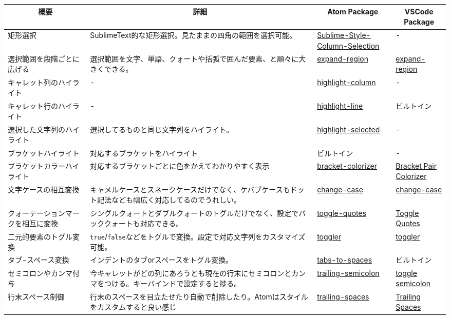 | 概要                               | 詳細                                                                                                                                                     | Atom Package                                                                              | VSCode Package                                                                                                               |
| ---------------------------------- | -------------------------------------------------------------------------------------------------------------------------------------------------------- | ----------------------------------------------------------------------------------------- | ---------------------------------------------------------------------------------------------------------------------------- |
| 矩形選択                           | SublimeText的な矩形選択。見たままの四角の範囲を選択可能。                                                                                                | [Sublime-Style-Column-Selection](https://atom.io/packages/sublime-style-column-selection) | -                                                                                                                            |
| 選択範囲を段階ごとに広げる         | 選択範囲を文字、単語、クォートや括弧で囲んだ要素、と順々に大きくできる。                                                                                 | [expand-region](https://atom.io/packages/expand-region)                                   | [expand-region](https://marketplace.visualstudio.com/items?itemName=letrieu.expand-region)                                   |
| キャレット列のハイライト           | -                                                                                                                                                        | [highlight-column](https://atom.io/packages/highlight-column)                             | -                                                                                                                            |
| キャレット行のハイライト           | -                                                                                                                                                        | [highlight-line](https://atom.io/packages/highlight-line)                                 | ビルトイン                                                                                                                   |
| 選択した文字列のハイライト         | 選択してるものと同じ文字列をハイライト。                                                                                                                 | [highlight-selected](https://atom.io/packages/highlight-selected)                         | -                                                                                                                            |
| ブラケットハイライト               | 対応するブラケットをハイライト                                                                                                                           | ビルトイン                                                                                | -                                                                                                                            |
| ブラケットカラーハイライト         | 対応するブラケットごとに色をかえてわかりやすく表示                                                                                                       | [bracket-colorizer](https://atom.io/packages/bracket-colorizer)                           | [Bracket Pair Colorizer](https://marketplace.visualstudio.com/items?itemName=CoenraadS.bracket-pair-colorizer)               |
| 文字ケースの相互変換               | キャメルケースとスネークケースだけでなく、ケバブケースもドット記法なども幅広く対応してるのでうれしい。                                                   | [change-case](https://atom.io/packages/change-case)                                       | [change-case](https://marketplace.visualstudio.com/items?itemName=wmaurer.change-case)                                       |
| クォーテーションマークを相互に変換 | シングルクォートとダブルクォートのトグルだけでなく、設定でバッククォートも対応できる。                                                                   | [toggle-quotes](https://atom.io/packages/toggle-quotes)                                   | [Toggle Quotes](https://marketplace.visualstudio.com/items?itemName=BriteSnow.vscode-toggle-quotes)                          |
| 二元的要素のトグル変換             | `true`/`false`などをトグルで変換。設定で対応文字列をカスタマイズ可能。                                                                                   | [toggler](https://atom.io/packages/toggler)                                               | [toggler](https://marketplace.visualstudio.com/items?itemName=tehstun.toggler)                                               |
| タブ-スペース変換                  | インデントのタブorスペースをトグル変換。                                                                                                                 | [tabs-to-spaces](https://atom.io/packages/tabs-to-spaces)                                 | ビルトイン                                                                                                                   |
| セミコロンやカンマ付与             | 今キャレットがどの列にあろうとも現在の行末にセミコロンとカンマをつける。キーバインドで設定すると捗る。                                                   | [trailing-semicolon](https://atom.io/packages/trailing-semicolon)                         | [toggle semicolon](https://marketplace.visualstudio.com/items?itemName=awesomektvn.toggle-semicolon)                         |
| 行末スペース制御                   | 行末のスペースを目立たせたり自動で削除したり。Atomはスタイルをカスタムすると良い感じ                                                                     | [trailing-spaces](https://atom.io/packages/trailing-spaces)                               | [Trailing Spaces](https://marketplace.visualstudio.com/items?itemName=shardulm94.trailing-spaces)                            |